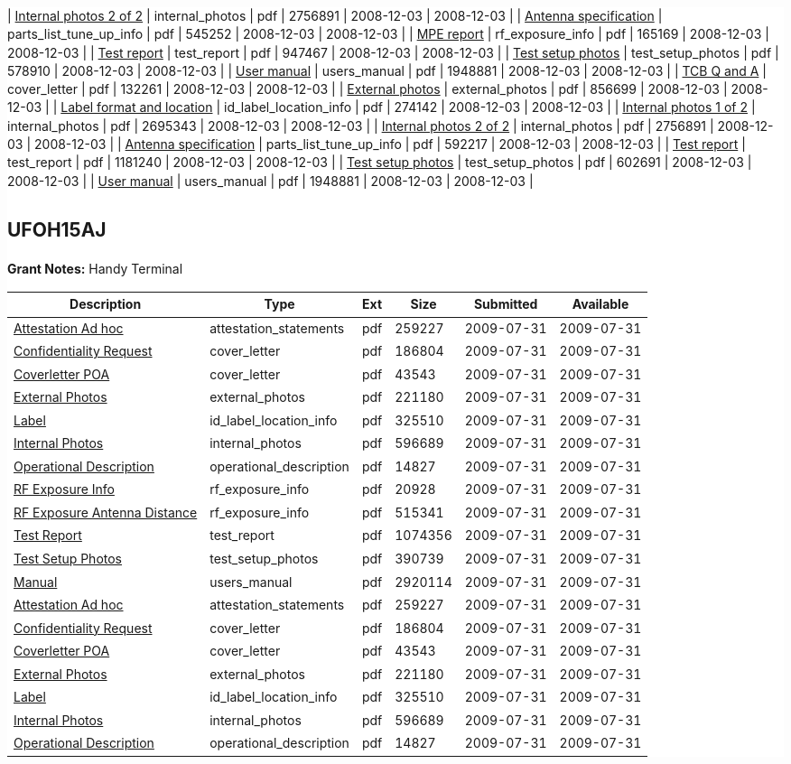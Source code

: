 | [Internal photos 2 of 2](UFOH15/8ca9ea76b58ebf363f1cf2a35dcbef0a/1039508.pdf) | internal_photos | pdf | 2756891 | 2008-12-03 | 2008-12-03 |
| [Antenna specification](UFOH15/8ca9ea76b58ebf363f1cf2a35dcbef0a/1039501.pdf) | parts_list_tune_up_info | pdf | 545252 | 2008-12-03 | 2008-12-03 |
| [MPE report](UFOH15/8ca9ea76b58ebf363f1cf2a35dcbef0a/1039506.pdf) | rf_exposure_info | pdf | 165169 | 2008-12-03 | 2008-12-03 |
| [Test report](UFOH15/8ca9ea76b58ebf363f1cf2a35dcbef0a/1039505.pdf) | test_report | pdf | 947467 | 2008-12-03 | 2008-12-03 |
| [Test setup photos](UFOH15/8ca9ea76b58ebf363f1cf2a35dcbef0a/1039504.pdf) | test_setup_photos | pdf | 578910 | 2008-12-03 | 2008-12-03 |
| [User manual](UFOH15/8ca9ea76b58ebf363f1cf2a35dcbef0a/1039503.pdf) | users_manual | pdf | 1948881 | 2008-12-03 | 2008-12-03 |
| [TCB Q and A](UFOH15/6c0ce598f97668f990b0e1efc8e5e4a1/1039512.pdf) | cover_letter | pdf | 132261 | 2008-12-03 | 2008-12-03 |
| [External photos](UFOH15/6c0ce598f97668f990b0e1efc8e5e4a1/1039509.pdf) | external_photos | pdf | 856699 | 2008-12-03 | 2008-12-03 |
| [Label format and location](UFOH15/6c0ce598f97668f990b0e1efc8e5e4a1/1039502.pdf) | id_label_location_info | pdf | 274142 | 2008-12-03 | 2008-12-03 |
| [Internal photos 1 of 2](UFOH15/6c0ce598f97668f990b0e1efc8e5e4a1/1039507.pdf) | internal_photos | pdf | 2695343 | 2008-12-03 | 2008-12-03 |
| [Internal photos 2 of 2](UFOH15/6c0ce598f97668f990b0e1efc8e5e4a1/1039508.pdf) | internal_photos | pdf | 2756891 | 2008-12-03 | 2008-12-03 |
| [Antenna specification](UFOH15/6c0ce598f97668f990b0e1efc8e5e4a1/1039524.pdf) | parts_list_tune_up_info | pdf | 592217 | 2008-12-03 | 2008-12-03 |
| [Test report](UFOH15/6c0ce598f97668f990b0e1efc8e5e4a1/1039520.pdf) | test_report | pdf | 1181240 | 2008-12-03 | 2008-12-03 |
| [Test setup photos](UFOH15/6c0ce598f97668f990b0e1efc8e5e4a1/1039521.pdf) | test_setup_photos | pdf | 602691 | 2008-12-03 | 2008-12-03 |
| [User manual](UFOH15/6c0ce598f97668f990b0e1efc8e5e4a1/1039503.pdf) | users_manual | pdf | 1948881 | 2008-12-03 | 2008-12-03 |
## UFOH15AJ
**Grant Notes:** Handy Terminal

| Description | Type | Ext | Size | Submitted | Available |
| ----------- | ---- | --- | ---- | --------- | --------- |
| [Attestation  Ad hoc](UFOH15AJ/4ccf1b89e028041ebdcfae5792999f3a/1147929.pdf) | attestation_statements | pdf | 259227 | 2009-07-31 | 2009-07-31 |
| [Confidentiality Request](UFOH15AJ/4ccf1b89e028041ebdcfae5792999f3a/1147927.pdf) | cover_letter | pdf | 186804 | 2009-07-31 | 2009-07-31 |
| [Coverletter POA](UFOH15AJ/4ccf1b89e028041ebdcfae5792999f3a/1147928.pdf) | cover_letter | pdf | 43543 | 2009-07-31 | 2009-07-31 |
| [External Photos](UFOH15AJ/4ccf1b89e028041ebdcfae5792999f3a/1147941.pdf) | external_photos | pdf | 221180 | 2009-07-31 | 2009-07-31 |
| [Label](UFOH15AJ/4ccf1b89e028041ebdcfae5792999f3a/1147942.pdf) | id_label_location_info | pdf | 325510 | 2009-07-31 | 2009-07-31 |
| [Internal Photos](UFOH15AJ/4ccf1b89e028041ebdcfae5792999f3a/1147943.pdf) | internal_photos | pdf | 596689 | 2009-07-31 | 2009-07-31 |
| [Operational Description](UFOH15AJ/4ccf1b89e028041ebdcfae5792999f3a/1147944.pdf) | operational_description | pdf | 14827 | 2009-07-31 | 2009-07-31 |
| [RF Exposure Info](UFOH15AJ/4ccf1b89e028041ebdcfae5792999f3a/1147925.pdf) | rf_exposure_info | pdf | 20928 | 2009-07-31 | 2009-07-31 |
| [RF Exposure Antenna Distance](UFOH15AJ/4ccf1b89e028041ebdcfae5792999f3a/1147926.pdf) | rf_exposure_info | pdf | 515341 | 2009-07-31 | 2009-07-31 |
| [Test Report](UFOH15AJ/4ccf1b89e028041ebdcfae5792999f3a/1147945.pdf) | test_report | pdf | 1074356 | 2009-07-31 | 2009-07-31 |
| [Test Setup Photos](UFOH15AJ/4ccf1b89e028041ebdcfae5792999f3a/1147946.pdf) | test_setup_photos | pdf | 390739 | 2009-07-31 | 2009-07-31 |
| [Manual](UFOH15AJ/4ccf1b89e028041ebdcfae5792999f3a/1147947.pdf) | users_manual | pdf | 2920114 | 2009-07-31 | 2009-07-31 |
| [Attestation  Ad hoc](UFOH15AJ/6b66bb07220715382b5e9269d87f8a1b/1147929.pdf) | attestation_statements | pdf | 259227 | 2009-07-31 | 2009-07-31 |
| [Confidentiality Request](UFOH15AJ/6b66bb07220715382b5e9269d87f8a1b/1147927.pdf) | cover_letter | pdf | 186804 | 2009-07-31 | 2009-07-31 |
| [Coverletter POA](UFOH15AJ/6b66bb07220715382b5e9269d87f8a1b/1147928.pdf) | cover_letter | pdf | 43543 | 2009-07-31 | 2009-07-31 |
| [External Photos](UFOH15AJ/6b66bb07220715382b5e9269d87f8a1b/1147941.pdf) | external_photos | pdf | 221180 | 2009-07-31 | 2009-07-31 |
| [Label](UFOH15AJ/6b66bb07220715382b5e9269d87f8a1b/1147942.pdf) | id_label_location_info | pdf | 325510 | 2009-07-31 | 2009-07-31 |
| [Internal Photos](UFOH15AJ/6b66bb07220715382b5e9269d87f8a1b/1147943.pdf) | internal_photos | pdf | 596689 | 2009-07-31 | 2009-07-31 |
| [Operational Description](UFOH15AJ/6b66bb07220715382b5e9269d87f8a1b/1147944.pdf) | operational_description | pdf | 14827 | 2009-07-31 | 2009-07-31 |
